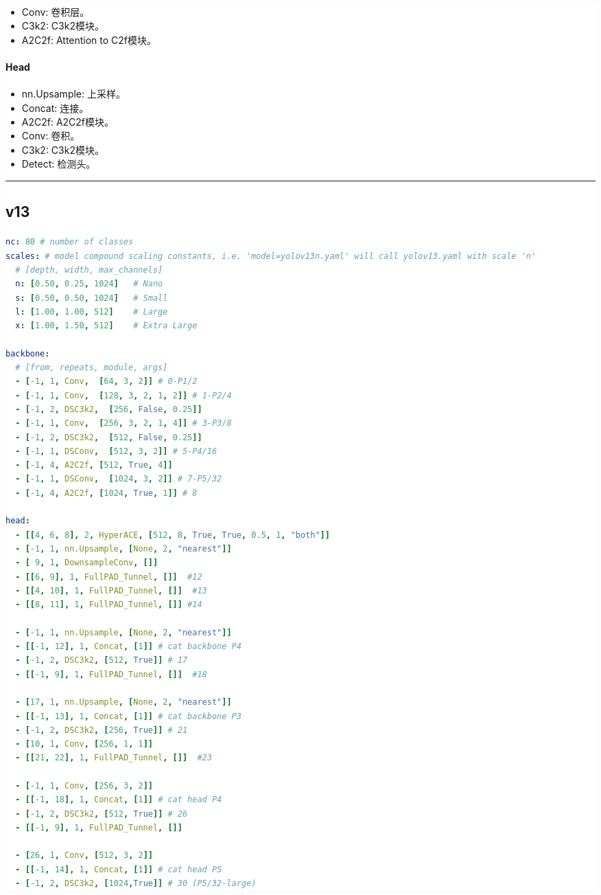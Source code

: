 - Conv: 卷积层。
- C3k2: C3k2模块。
- A2C2f: Attention to C2f模块。

#### Head
- nn.Upsample: 上采样。
- Concat: 连接。
- A2C2f: A2C2f模块。
- Conv: 卷积。
- C3k2: C3k2模块。
- Detect: 检测头。

---
## v13
```yaml
nc: 80 # number of classes
scales: # model compound scaling constants, i.e. 'model=yolov13n.yaml' will call yolov13.yaml with scale 'n'
  # [depth, width, max_channels]
  n: [0.50, 0.25, 1024]   # Nano
  s: [0.50, 0.50, 1024]   # Small
  l: [1.00, 1.00, 512]    # Large
  x: [1.00, 1.50, 512]    # Extra Large

backbone:
  # [from, repeats, module, args]
  - [-1, 1, Conv,  [64, 3, 2]] # 0-P1/2
  - [-1, 1, Conv,  [128, 3, 2, 1, 2]] # 1-P2/4
  - [-1, 2, DSC3k2,  [256, False, 0.25]]
  - [-1, 1, Conv,  [256, 3, 2, 1, 4]] # 3-P3/8
  - [-1, 2, DSC3k2,  [512, False, 0.25]]
  - [-1, 1, DSConv,  [512, 3, 2]] # 5-P4/16
  - [-1, 4, A2C2f, [512, True, 4]]
  - [-1, 1, DSConv,  [1024, 3, 2]] # 7-P5/32
  - [-1, 4, A2C2f, [1024, True, 1]] # 8

head:
  - [[4, 6, 8], 2, HyperACE, [512, 8, True, True, 0.5, 1, "both"]]
  - [-1, 1, nn.Upsample, [None, 2, "nearest"]]
  - [ 9, 1, DownsampleConv, []]
  - [[6, 9], 1, FullPAD_Tunnel, []]  #12     
  - [[4, 10], 1, FullPAD_Tunnel, []]  #13    
  - [[8, 11], 1, FullPAD_Tunnel, []] #14 
  
  - [-1, 1, nn.Upsample, [None, 2, "nearest"]]
  - [[-1, 12], 1, Concat, [1]] # cat backbone P4
  - [-1, 2, DSC3k2, [512, True]] # 17
  - [[-1, 9], 1, FullPAD_Tunnel, []]  #18

  - [17, 1, nn.Upsample, [None, 2, "nearest"]]
  - [[-1, 13], 1, Concat, [1]] # cat backbone P3
  - [-1, 2, DSC3k2, [256, True]] # 21
  - [10, 1, Conv, [256, 1, 1]]
  - [[21, 22], 1, FullPAD_Tunnel, []]  #23
  
  - [-1, 1, Conv, [256, 3, 2]]
  - [[-1, 18], 1, Concat, [1]] # cat head P4
  - [-1, 2, DSC3k2, [512, True]] # 26
  - [[-1, 9], 1, FullPAD_Tunnel, []]  

  - [26, 1, Conv, [512, 3, 2]]
  - [[-1, 14], 1, Concat, [1]] # cat head P5
  - [-1, 2, DSC3k2, [1024,True]] # 30 (P5/32-large)
```